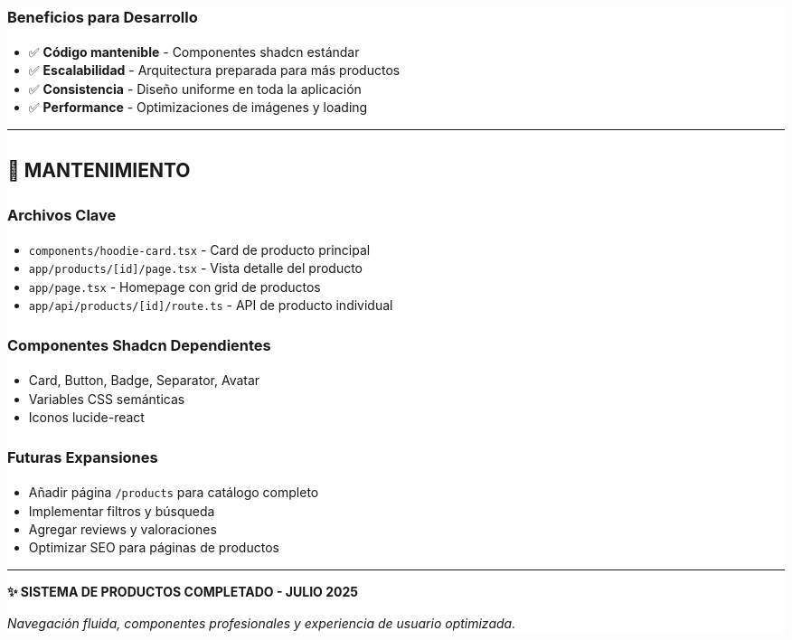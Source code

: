 ### **Beneficios para Desarrollo**
- ✅ **Código mantenible** - Componentes shadcn estándar
- ✅ **Escalabilidad** - Arquitectura preparada para más productos
- ✅ **Consistencia** - Diseño uniforme en toda la aplicación
- ✅ **Performance** - Optimizaciones de imágenes y loading

---

## 🔧 **MANTENIMIENTO**

### **Archivos Clave**
- `components/hoodie-card.tsx` - Card de producto principal
- `app/products/[id]/page.tsx` - Vista detalle del producto
- `app/page.tsx` - Homepage con grid de productos
- `app/api/products/[id]/route.ts` - API de producto individual

### **Componentes Shadcn Dependientes**
- Card, Button, Badge, Separator, Avatar
- Variables CSS semánticas
- Iconos lucide-react

### **Futuras Expansiones**
- Añadir página `/products` para catálogo completo
- Implementar filtros y búsqueda
- Agregar reviews y valoraciones
- Optimizar SEO para páginas de productos

---

**✨ SISTEMA DE PRODUCTOS COMPLETADO - JULIO 2025**

*Navegación fluida, componentes profesionales y experiencia de usuario optimizada.*